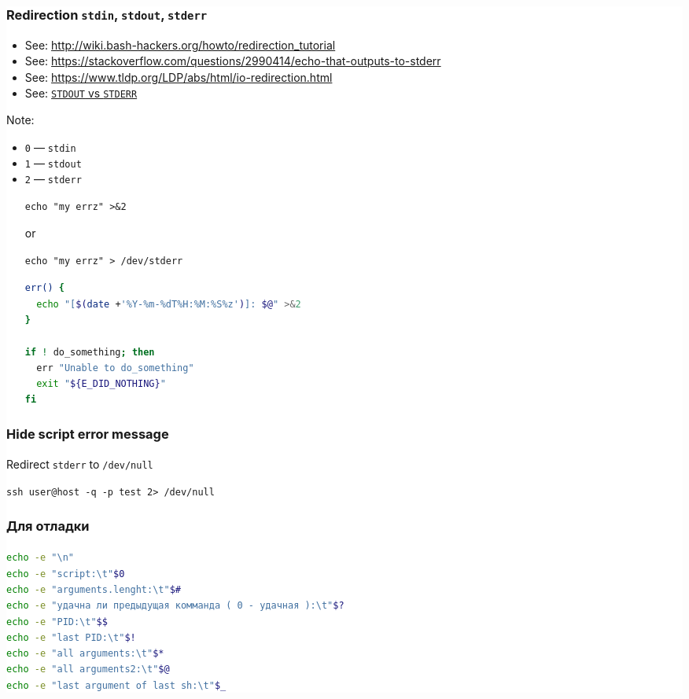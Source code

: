 

### Redirection `stdin`, `stdout`, `stderr`

- See: http://wiki.bash-hackers.org/howto/redirection_tutorial
- See: https://stackoverflow.com/questions/2990414/echo-that-outputs-to-stderr
- See: https://www.tldp.org/LDP/abs/html/io-redirection.html
- See: [`STDOUT` vs `STDERR`](https://google.github.io/styleguide/shell.xml?showone=STDOUT_vs_STDERR#STDOUT_vs_STDERR)

Note:
- `0` — `stdin`
- `1` — `stdout`
- `2` — `stderr`
  ```shell
  echo "my errz" >&2
  ```
  or
  ```shell
  echo "my errz" > /dev/stderr
  ```
  ```bash
  err() {
    echo "[$(date +'%Y-%m-%dT%H:%M:%S%z')]: $@" >&2
  }

  if ! do_something; then
    err "Unable to do_something"
    exit "${E_DID_NOTHING}"
  fi
  ```



### Hide script error message

Redirect `stderr` to `/dev/null`
```shell
ssh user@host -q -p test 2> /dev/null
```



### Для отладки

```bash
echo -e "\n"
echo -e "script:\t"$0
echo -e "arguments.lenght:\t"$#
echo -e "удачна ли предыдущая комманда ( 0 - удачная ):\t"$?
echo -e "PID:\t"$$
echo -e "last PID:\t"$!
echo -e "all arguments:\t"$*
echo -e "all arguments2:\t"$@
echo -e "last argument of last sh:\t"$_
```
